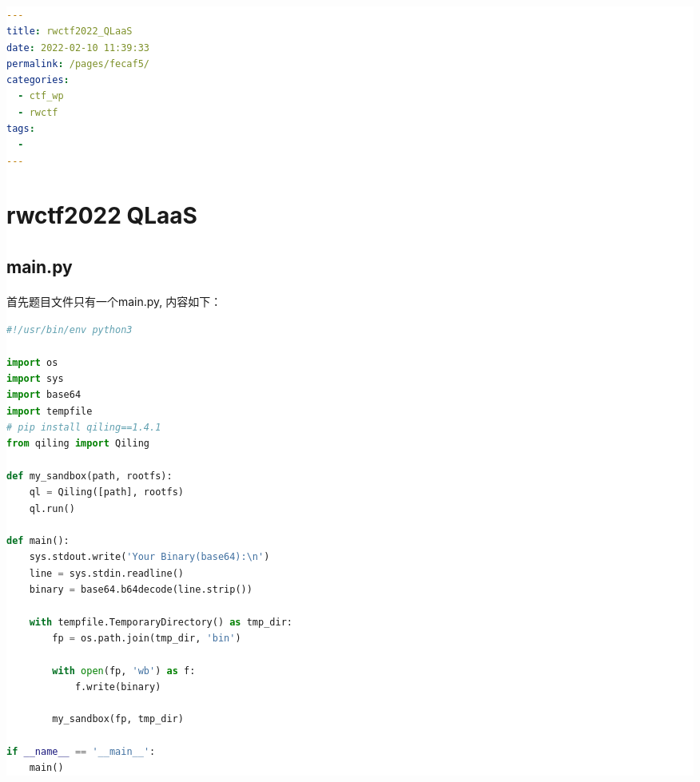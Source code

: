 ```yaml
---
title: rwctf2022_QLaaS
date: 2022-02-10 11:39:33
permalink: /pages/fecaf5/
categories:
  - ctf_wp
  - rwctf
tags:
  - 
---
```

# rwctf2022 QLaaS 



## main.py 

首先题目文件只有一个main.py, 内容如下：

```python
#!/usr/bin/env python3

import os
import sys
import base64
import tempfile
# pip install qiling==1.4.1
from qiling import Qiling

def my_sandbox(path, rootfs):
    ql = Qiling([path], rootfs)
    ql.run()

def main():
    sys.stdout.write('Your Binary(base64):\n')
    line = sys.stdin.readline()
    binary = base64.b64decode(line.strip())
    
    with tempfile.TemporaryDirectory() as tmp_dir:
        fp = os.path.join(tmp_dir, 'bin')

        with open(fp, 'wb') as f:
            f.write(binary)

        my_sandbox(fp, tmp_dir)

if __name__ == '__main__':
    main()

```
